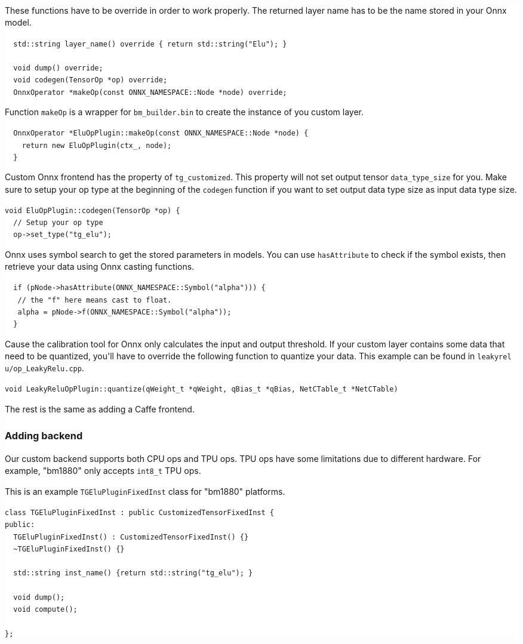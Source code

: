 These functions have to be override in order to work properly. The returned layer name has to be the name stored in your Onnx model.

```
  std::string layer_name() override { return std::string("Elu"); }

  void dump() override;
  void codegen(TensorOp *op) override;
  OnnxOperator *makeOp(const ONNX_NAMESPACE::Node *node) override;
```

Function ``makeOp`` is a wrapper for ``bm_builder.bin`` to create the instance of you custom layer.

```
  OnnxOperator *EluOpPlugin::makeOp(const ONNX_NAMESPACE::Node *node) {
    return new EluOpPlugin(ctx_, node);
  }
```

Custom Onnx frontend has the property of ``tg_customized``. This property will not set output tensor ``data_type_size`` for you. Make sure to setup your op type at the beginning of the ``codegen`` function if you want to set output data type size as input data type size.

```
void EluOpPlugin::codegen(TensorOp *op) {
  // Setup your op type
  op->set_type("tg_elu");
```

Onnx uses symbol search to get the stored parameters in models. You can use ``hasAttribute`` to check if the symbol exists, then retrieve your data using Onnx casting functions.

```
  if (pNode->hasAttribute(ONNX_NAMESPACE::Symbol("alpha"))) {
   // the "f" here means cast to float.
   alpha = pNode->f(ONNX_NAMESPACE::Symbol("alpha"));
  }
```

Cause the calibration tool for Onnx only calculates the input and output threshold. If your custom layer contains some data that need to be quantized, you'll have to override the following function to quantize your data. This example can be found in ``leakyrelu/op_LeakyRelu.cpp``.

```
void LeakyReluOpPlugin::quantize(qWeight_t *qWeight, qBias_t *qBias, NetCTable_t *NetCTable)
```

The rest is the same as adding a Caffe frontend.

### Adding backend

Our custom backend supports both CPU ops and TPU ops. TPU ops have some limitations due to different hardware. For example, "bm1880" only accepts ``int8_t`` TPU ops.

This is an example ``TGEluPluginFixedInst`` class for "bm1880" platforms.

```
class TGEluPluginFixedInst : public CustomizedTensorFixedInst {
public:
  TGEluPluginFixedInst() : CustomizedTensorFixedInst() {}
  ~TGEluPluginFixedInst() {}

  std::string inst_name() {return std::string("tg_elu"); }

  void dump();
  void compute();

};
```

